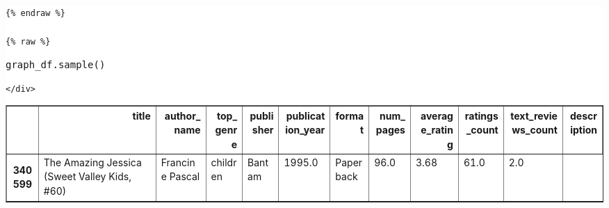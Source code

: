     {% endraw %}

    {% raw %}
    
<div class="cell border-box-sizing code_cell rendered">
<div class="input">

<div class="inner_cell">
    <div class="input_area">
<div class=" highlight hl-ipython3"><pre><span></span><span class="n">graph_df</span><span class="o">.</span><span class="n">sample</span><span class="p">()</span>
</pre></div>

    </div>
</div>
</div>

<div class="output_wrapper">
<div class="output">

<div class="output_area">


<div class="output_html rendered_html output_subarea output_execute_result">
<div>
<style scoped>
    .dataframe tbody tr th:only-of-type {
        vertical-align: middle;
    }

    .dataframe tbody tr th {
        vertical-align: top;
    }

    .dataframe thead th {
        text-align: right;
    }
</style>
<table border="1" class="dataframe">
  <thead>
    <tr style="text-align: right;">
      <th></th>
      <th>title</th>
      <th>author_name</th>
      <th>top_genre</th>
      <th>publisher</th>
      <th>publication_year</th>
      <th>format</th>
      <th>num_pages</th>
      <th>average_rating</th>
      <th>ratings_count</th>
      <th>text_reviews_count</th>
      <th>description</th>
    </tr>
  </thead>
  <tbody>
    <tr>
      <th>340599</th>
      <td>The Amazing Jessica (Sweet Valley Kids, #60)</td>
      <td>Francine Pascal</td>
      <td>children</td>
      <td>Bantam</td>
      <td>1995.0</td>
      <td>Paperback</td>
      <td>96.0</td>
      <td>3.68</td>
      <td>61.0</td>
      <td>2.0</td>